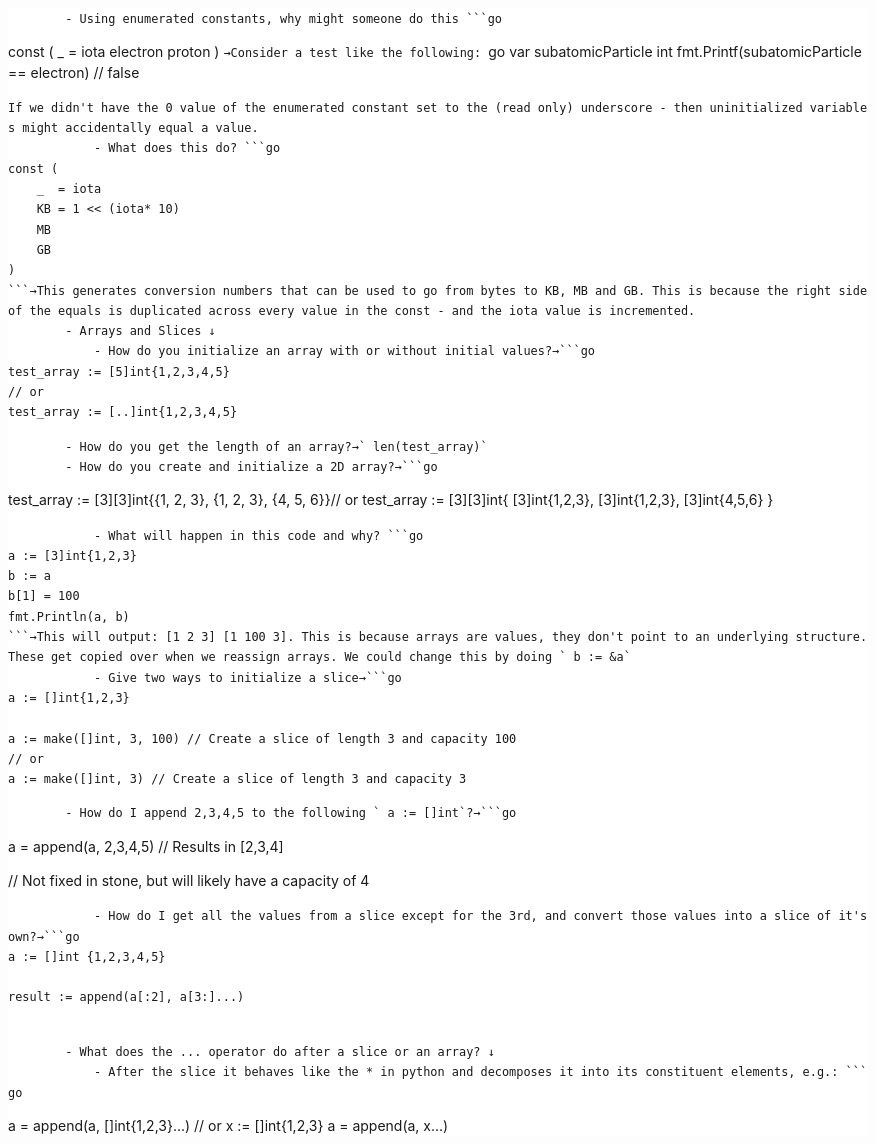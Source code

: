             - Using enumerated constants, why might someone do this ```go
const (
	_ = iota
	electron
	proton
)
```→Consider a test like the following: ```go
var subatomicParticle int
fmt.Printf(subatomicParticle == electron) // false
```
If we didn't have the 0 value of the enumerated constant set to the (read only) underscore - then uninitialized variables might accidentally equal a value. 
            - What does this do? ```go
const (
	_  = iota
	KB = 1 << (iota* 10)
	MB
	GB
)
```→This generates conversion numbers that can be used to go from bytes to KB, MB and GB. This is because the right side of the equals is duplicated across every value in the const - and the iota value is incremented.
        - Arrays and Slices ↓ 
            - How do you initialize an array with or without initial values?→```go
test_array := [5]int{1,2,3,4,5}
// or 
test_array := [..]int{1,2,3,4,5} 
``` 
            - How do you get the length of an array?→` len(test_array)` 
            - How do you create and initialize a 2D array?→```go
test_array := [3][3]int{{1, 2, 3}, {1, 2, 3}, {4, 5, 6}}// or
test_array := [3][3]int{ [3]int{1,2,3}, [3]int{1,2,3}, [3]int{4,5,6} } 
``` 
            - What will happen in this code and why? ```go
a := [3]int{1,2,3}
b := a 
b[1] = 100
fmt.Println(a, b)
```→This will output: [1 2 3] [1 100 3]. This is because arrays are values, they don't point to an underlying structure. These get copied over when we reassign arrays. We could change this by doing ` b := &a` 
            - Give two ways to initialize a slice→```go
a := []int{1,2,3}

a := make([]int, 3, 100) // Create a slice of length 3 and capacity 100
// or
a := make([]int, 3) // Create a slice of length 3 and capacity 3 
``` 
            - How do I append 2,3,4,5 to the following ` a := []int`?→```go
a = append(a, 2,3,4,5) // Results in [2,3,4]

// Not fixed in stone, but will likely have a capacity of 4
``` 
            - How do I get all the values from a slice except for the 3rd, and convert those values into a slice of it's own?→```go
a := []int {1,2,3,4,5}

result := append(a[:2], a[3:]...)
 
``` 
            - What does the ... operator do after a slice or an array? ↓ 
                - After the slice it behaves like the * in python and decomposes it into its constituent elements, e.g.: ```go
a = append(a, []int{1,2,3}...)
// or
x := []int{1,2,3}
a = append(a, x...)
